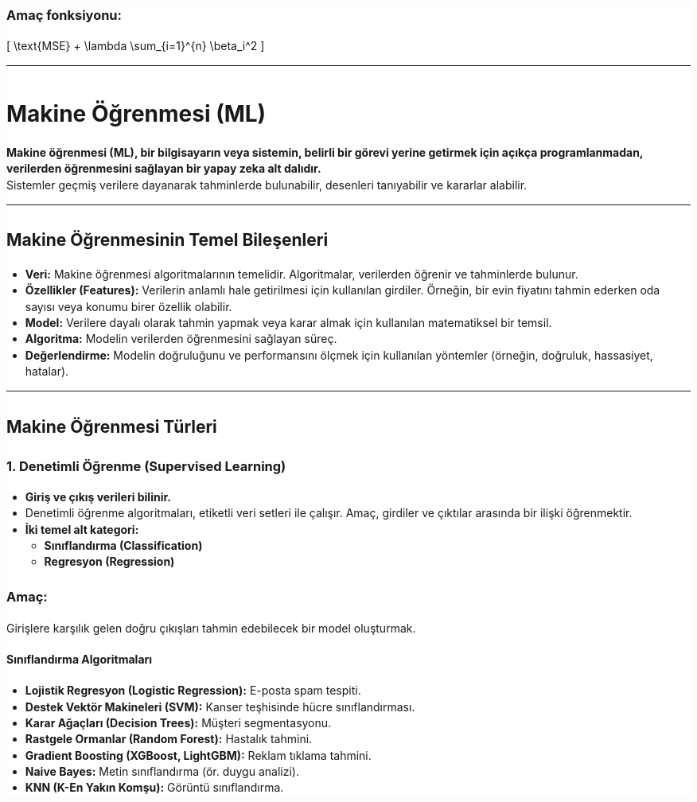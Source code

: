    ### Amaç fonksiyonu:
   \[
   \text{MSE} + \lambda \sum_{i=1}^{n} \beta_i^2
   \]

---

# Makine Öğrenmesi (ML)

**Makine öğrenmesi (ML), bir bilgisayarın veya sistemin, belirli bir görevi yerine getirmek için açıkça programlanmadan, verilerden öğrenmesini sağlayan bir yapay zeka alt dalıdır.**  
Sistemler geçmiş verilere dayanarak tahminlerde bulunabilir, desenleri tanıyabilir ve kararlar alabilir.

---

## Makine Öğrenmesinin Temel Bileşenleri
- **Veri:** Makine öğrenmesi algoritmalarının temelidir. Algoritmalar, verilerden öğrenir ve tahminlerde bulunur.  
- **Özellikler (Features):** Verilerin anlamlı hale getirilmesi için kullanılan girdiler. Örneğin, bir evin fiyatını tahmin ederken oda sayısı veya konumu birer özellik olabilir.  
- **Model:** Verilere dayalı olarak tahmin yapmak veya karar almak için kullanılan matematiksel bir temsil.  
- **Algoritma:** Modelin verilerden öğrenmesini sağlayan süreç.  
- **Değerlendirme:** Modelin doğruluğunu ve performansını ölçmek için kullanılan yöntemler (örneğin, doğruluk, hassasiyet, hatalar).  

---

## Makine Öğrenmesi Türleri

### 1. Denetimli Öğrenme (Supervised Learning)
- **Giriş ve çıkış verileri bilinir.**  
- Denetimli öğrenme algoritmaları, etiketli veri setleri ile çalışır. Amaç, girdiler ve çıktılar arasında bir ilişki öğrenmektir.  
- **İki temel alt kategori:**  
  - **Sınıflandırma (Classification)**  
  - **Regresyon (Regression)**  

### **Amaç:**  
Girişlere karşılık gelen doğru çıkışları tahmin edebilecek bir model oluşturmak.

#### **Sınıflandırma Algoritmaları**
- **Lojistik Regresyon (Logistic Regression):** E-posta spam tespiti.  
- **Destek Vektör Makineleri (SVM):** Kanser teşhisinde hücre sınıflandırması.  
- **Karar Ağaçları (Decision Trees):** Müşteri segmentasyonu.  
- **Rastgele Ormanlar (Random Forest):** Hastalık tahmini.  
- **Gradient Boosting (XGBoost, LightGBM):** Reklam tıklama tahmini.  
- **Naive Bayes:** Metin sınıflandırma (ör. duygu analizi).  
- **KNN (K-En Yakın Komşu):** Görüntü sınıflandırma.  
